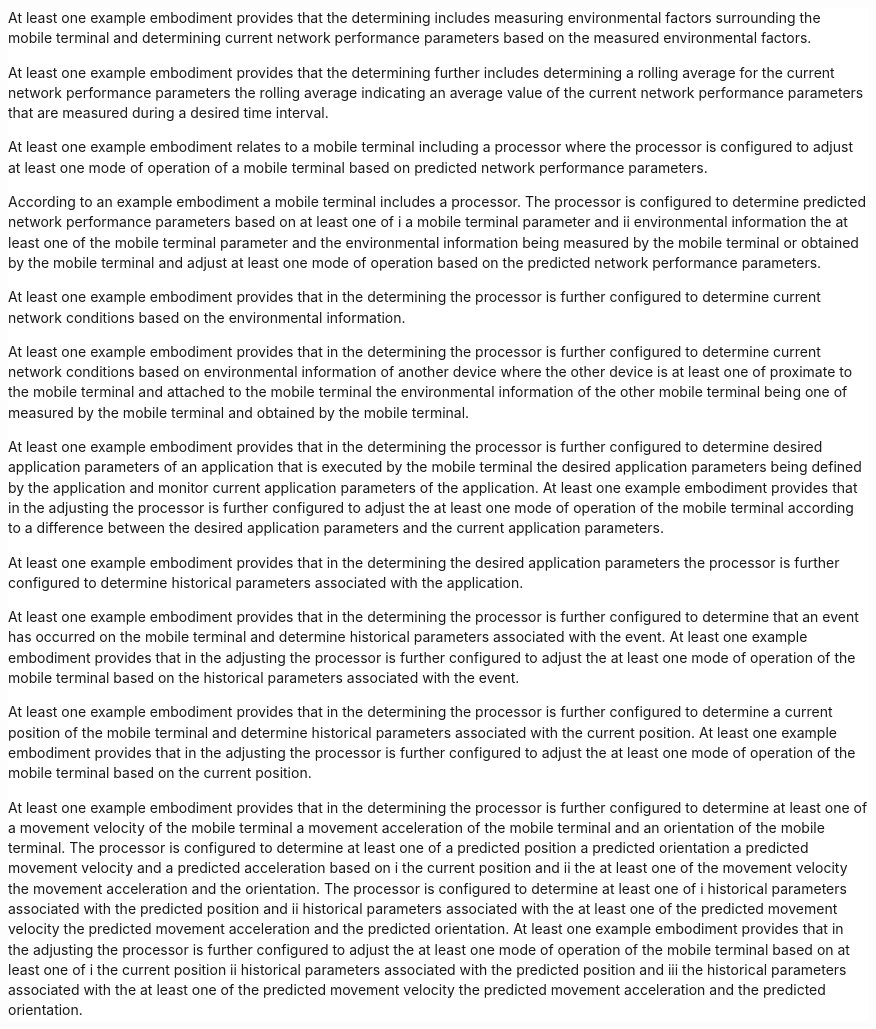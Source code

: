 At least one example embodiment provides that the determining includes measuring environmental factors surrounding the mobile terminal and determining current network performance parameters based on the measured environmental factors.

At least one example embodiment provides that the determining further includes determining a rolling average for the current network performance parameters the rolling average indicating an average value of the current network performance parameters that are measured during a desired time interval.

At least one example embodiment relates to a mobile terminal including a processor where the processor is configured to adjust at least one mode of operation of a mobile terminal based on predicted network performance parameters.

According to an example embodiment a mobile terminal includes a processor. The processor is configured to determine predicted network performance parameters based on at least one of i a mobile terminal parameter and ii environmental information the at least one of the mobile terminal parameter and the environmental information being measured by the mobile terminal or obtained by the mobile terminal and adjust at least one mode of operation based on the predicted network performance parameters.

At least one example embodiment provides that in the determining the processor is further configured to determine current network conditions based on the environmental information.

At least one example embodiment provides that in the determining the processor is further configured to determine current network conditions based on environmental information of another device where the other device is at least one of proximate to the mobile terminal and attached to the mobile terminal the environmental information of the other mobile terminal being one of measured by the mobile terminal and obtained by the mobile terminal.

At least one example embodiment provides that in the determining the processor is further configured to determine desired application parameters of an application that is executed by the mobile terminal the desired application parameters being defined by the application and monitor current application parameters of the application. At least one example embodiment provides that in the adjusting the processor is further configured to adjust the at least one mode of operation of the mobile terminal according to a difference between the desired application parameters and the current application parameters.

At least one example embodiment provides that in the determining the desired application parameters the processor is further configured to determine historical parameters associated with the application.

At least one example embodiment provides that in the determining the processor is further configured to determine that an event has occurred on the mobile terminal and determine historical parameters associated with the event. At least one example embodiment provides that in the adjusting the processor is further configured to adjust the at least one mode of operation of the mobile terminal based on the historical parameters associated with the event.

At least one example embodiment provides that in the determining the processor is further configured to determine a current position of the mobile terminal and determine historical parameters associated with the current position. At least one example embodiment provides that in the adjusting the processor is further configured to adjust the at least one mode of operation of the mobile terminal based on the current position.

At least one example embodiment provides that in the determining the processor is further configured to determine at least one of a movement velocity of the mobile terminal a movement acceleration of the mobile terminal and an orientation of the mobile terminal. The processor is configured to determine at least one of a predicted position a predicted orientation a predicted movement velocity and a predicted acceleration based on i the current position and ii the at least one of the movement velocity the movement acceleration and the orientation. The processor is configured to determine at least one of i historical parameters associated with the predicted position and ii historical parameters associated with the at least one of the predicted movement velocity the predicted movement acceleration and the predicted orientation. At least one example embodiment provides that in the adjusting the processor is further configured to adjust the at least one mode of operation of the mobile terminal based on at least one of i the current position ii historical parameters associated with the predicted position and iii the historical parameters associated with the at least one of the predicted movement velocity the predicted movement acceleration and the predicted orientation.
